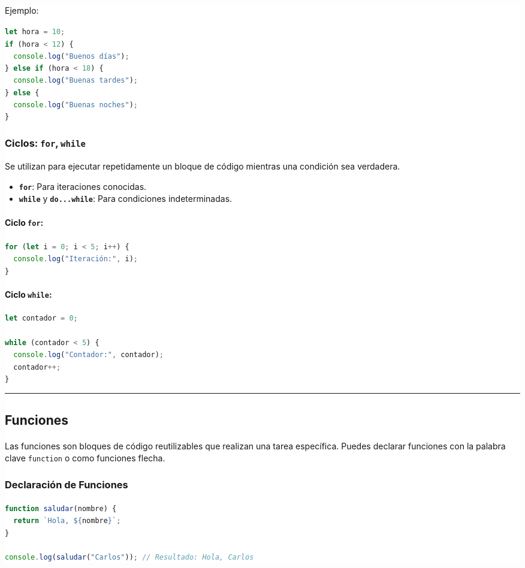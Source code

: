 Ejemplo:

```javascript
let hora = 10;
if (hora < 12) {
  console.log("Buenos días");
} else if (hora < 18) {
  console.log("Buenas tardes");
} else {
  console.log("Buenas noches");
}
```

### Ciclos: `for`, `while`

Se utilizan para ejecutar repetidamente un bloque de código mientras una condición sea verdadera.

- **`for`**: Para iteraciones conocidas.
- **`while`** y **`do...while`**: Para condiciones indeterminadas.

#### Ciclo `for`:

```javascript
for (let i = 0; i < 5; i++) {
  console.log("Iteración:", i);
}
```

#### Ciclo `while`:

```javascript
let contador = 0;

while (contador < 5) {
  console.log("Contador:", contador);
  contador++;
}
```

---

## Funciones

Las funciones son bloques de código reutilizables que realizan una tarea específica. Puedes declarar funciones con la palabra clave `function` o como funciones flecha.

### Declaración de Funciones

```javascript
function saludar(nombre) {
  return `Hola, ${nombre}`;
}

console.log(saludar("Carlos")); // Resultado: Hola, Carlos
```
